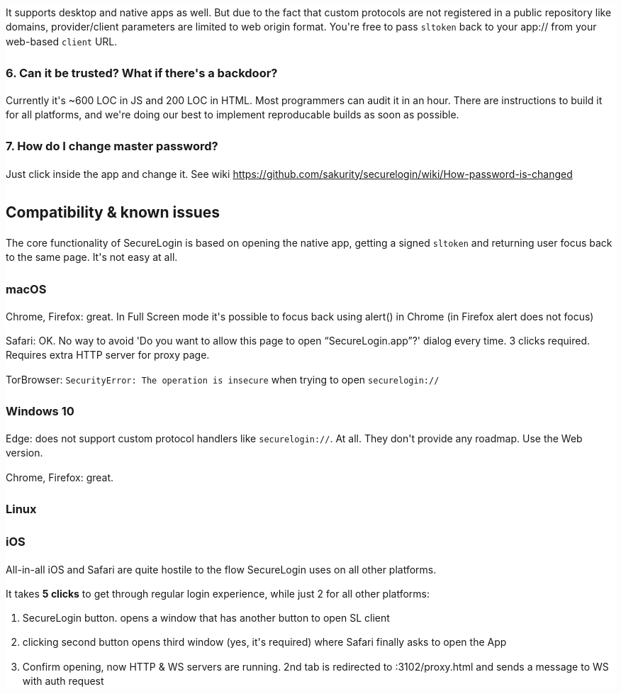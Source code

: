 It supports desktop and native apps as well. But due to the fact that custom protocols are not registered in a public repository like domains, provider/client parameters are limited to web origin format. You're free to pass `sltoken` back to your app:// from your web-based `client` URL.

### 6. Can it be trusted? What if there's a backdoor?

Currently it's ~600 LOC in JS and 200 LOC in HTML. Most programmers can audit it in an hour. There are instructions to build it for all platforms, and we're doing our best to implement reproducable builds as soon as possible.

### 7. How do I change master password?

Just click inside the app and change it. See wiki https://github.com/sakurity/securelogin/wiki/How-password-is-changed

## Compatibility & known issues

The core functionality of SecureLogin is based on opening the native app, getting a signed `sltoken` and returning user focus back to the same page. It's not easy at all.

### macOS

Chrome, Firefox: great. In Full Screen mode it's possible to focus back using alert() in Chrome (in Firefox alert does not focus)

Safari: OK. No way to avoid 'Do you want to allow this page to open “SecureLogin.app”?' dialog every time. 3 clicks required. Requires extra HTTP server for proxy page.

TorBrowser: `SecurityError: The operation is insecure` when trying to open `securelogin://`

### Windows 10

Edge: does not support custom protocol handlers like `securelogin://`. At all. They don't provide any roadmap. Use the Web version.

Chrome, Firefox: great.


### Linux



### iOS

All-in-all iOS and Safari are quite hostile to the flow SecureLogin uses on all other platforms.

It takes **5 clicks** to get through regular login experience, while just 2 for all other platforms:

1. SecureLogin button. opens a window that has another button to open SL client

2. clicking second button opens third window (yes, it's required) where Safari finally asks to open the App

3. Confirm opening, now HTTP & WS servers are running. 2nd tab is redirected to :3102/proxy.html and sends a message to WS with auth request
